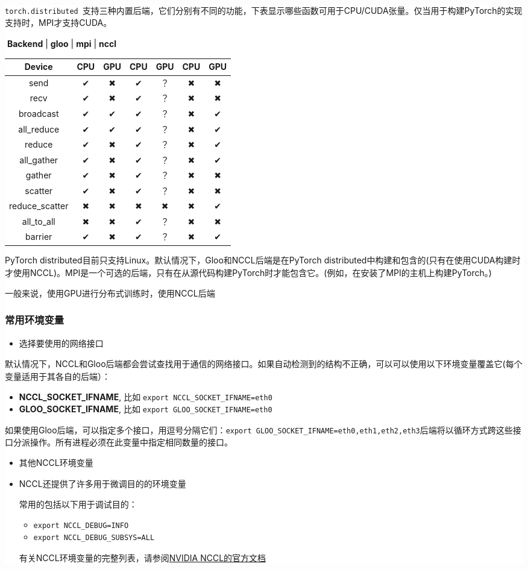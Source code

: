 `torch.distributed `支持三种内置后端，它们分别有不同的功能，下表显示哪些函数可用于CPU/CUDA张量。仅当用于构建PyTorch的实现支持时，MPI才支持CUDA。



​                      **Backend**                   |                    **gloo**                     |                    **mpi**                      |                     **nccl**  

|     Device     | CPU  | GPU  | CPU  | GPU  | CPU  | GPU  |
| :------------: | :--: | :--: | :--: | :--: | :--: | :--: |
|      send      |  ✔   |  ✖   |  ✔   |  ？  |  ✖   |  ✖   |
|      recv      |  ✔   |  ✖   |  ✔   |  ？  |  ✖   |  ✖   |
|   broadcast    |  ✔   |  ✔   |  ✔   |  ？  |  ✖   |  ✔   |
|   all_reduce   |  ✔   |  ✔   |  ✔   |  ？  |  ✖   |  ✔   |
|     reduce     |  ✔   |  ✖   |  ✔   |  ？  |  ✖   |  ✔   |
|   all_gather   |  ✔   |  ✖   |  ✔   |  ？  |  ✖   |  ✔   |
|     gather     |  ✔   |  ✖   |  ✔   |  ？  |  ✖   |  ✖   |
|    scatter     |  ✔   |  ✖   |  ✔   |  ？  |  ✖   |  ✖   |
| reduce_scatter |  ✖   |  ✖   |  ✖   |  ✖   |  ✖   |  ✔   |
|   all_to_all   |  ✖   |  ✖   |  ✔   |  ？  |  ✖   |  ✖   |
|    barrier     |  ✔   |  ✖   |  ✔   |  ？  |  ✖   |  ✔   |

PyTorch distributed目前只支持Linux。默认情况下，Gloo和NCCL后端是在PyTorch distributed中构建和包含的(只有在使用CUDA构建时才使用NCCL)。MPI是一个可选的后端，只有在从源代码构建PyTorch时才能包含它。(例如，在安装了MPI的主机上构建PyTorch。)

一般来说，使用GPU进行分布式训练时，使用NCCL后端

### 常用环境变量

- 选择要使用的网络接口

默认情况下，NCCL和Gloo后端都会尝试查找用于通信的网络接口。如果自动检测到的结构不正确，可以可以使用以下环境变量覆盖它(每个变量适用于其各自的后端）：

- **NCCL_SOCKET_IFNAME**, 比如 `export NCCL_SOCKET_IFNAME=eth0`
- **GLOO_SOCKET_IFNAME**, 比如 `export GLOO_SOCKET_IFNAME=eth0`

如果使用Gloo后端，可以指定多个接口，用逗号分隔它们：`export GLOO_SOCKET_IFNAME=eth0,eth1,eth2,eth3`后端将以循环方式跨这些接口分派操作。所有进程必须在此变量中指定相同数量的接口。

- 其他NCCL环境变量

- NCCL还提供了许多用于微调目的的环境变量

  常用的包括以下用于调试目的：

  - `export NCCL_DEBUG=INFO`
  - `export NCCL_DEBUG_SUBSYS=ALL`

  有关NCCL环境变量的完整列表，请参阅[NVIDIA NCCL的官方文档](https://docs.nvidia.com/deeplearning/sdk/nccl-developer-guide/docs/env.html)
